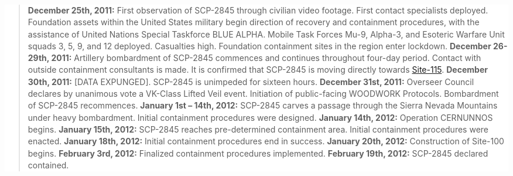 > **December 25th, 2011:** First observation of SCP-2845 through civilian video footage. First contact specialists deployed. Foundation assets within the United States military begin direction of recovery and containment procedures, with the assistance of United Nations Special Taskforce BLUE ALPHA. Mobile Task Forces Mu-9, Alpha-3, and Esoteric Warfare Unit squads 3, 5, 9, and 12 deployed. Casualties high. Foundation containment sites in the region enter lockdown.
> **December 26-29th, 2011:** Artillery bombardment of SCP-2845 commences and continues throughout four-day period. Contact with outside containment consultants is made. It is confirmed that SCP-2845 is moving directly towards [Site-115](https://scp-wiki.wikidot.com/scp-2636).
> **December 30th, 2011:** [DATA EXPUNGED]. SCP-2845 is unimpeded for sixteen hours.
> **December 31st, 2011:** Overseer Council declares by unanimous vote a VK-Class Lifted Veil event. Initiation of public-facing WOODWORK Protocols. Bombardment of SCP-2845 recommences.
> **January 1st – 14th, 2012:** SCP-2845 carves a passage through the Sierra Nevada Mountains under heavy bombardment. Initial containment procedures were designed.
> **January 14th, 2012:** Operation CERNUNNOS begins.
> **January 15th, 2012:** SCP-2845 reaches pre-determined containment area. Initial containment procedures were enacted.
> **January 18th, 2012:** Initial containment procedures end in success.
> **January 20th, 2012:** Construction of Site-100 begins.
> **February 3rd, 2012:** Finalized containment procedures implemented.
> **February 19th, 2012:** SCP-2845 declared contained.